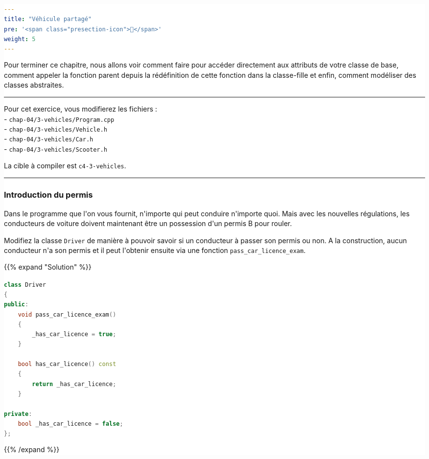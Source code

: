 ```yaml
---
title: "Véhicule partagé"
pre: '<span class="presection-icon">🚗</span>'
weight: 5
---
```


Pour terminer ce chapitre, nous allons voir comment faire pour accéder directement aux attributs de votre classe de base,
comment appeler la fonction parent depuis la rédéfinition de cette fonction dans la classe-fille et enfin, comment modéliser des classes abstraites.

---

Pour cet exercice, vous modifierez les fichiers :\
\- `chap-04/3-vehicles/Program.cpp`\
\- `chap-04/3-vehicles/Vehicle.h`\
\- `chap-04/3-vehicles/Car.h`\
\- `chap-04/3-vehicles/Scooter.h`

La cible à compiler est `c4-3-vehicles`.

---

### Introduction du permis

Dans le programme que l'on vous fournit, n'importe qui peut conduire n'importe quoi.
Mais avec les nouvelles régulations, les conducteurs de voiture doivent maintenant être un possession d'un permis B pour rouler.

Modifiez la classe `Driver` de manière à pouvoir savoir si un conducteur à passer son permis ou non.
A la construction, aucun conducteur n'a son permis et il peut l'obtenir ensuite via une fonction `pass_car_licence_exam`.

{{% expand "Solution" %}}
```cpp
class Driver
{
public:
    void pass_car_licence_exam()
    {
        _has_car_licence = true; 
    }

    bool has_car_licence() const
    {
        return _has_car_licence;
    }

private:
    bool _has_car_licence = false;
};
```
{{% /expand %}}
